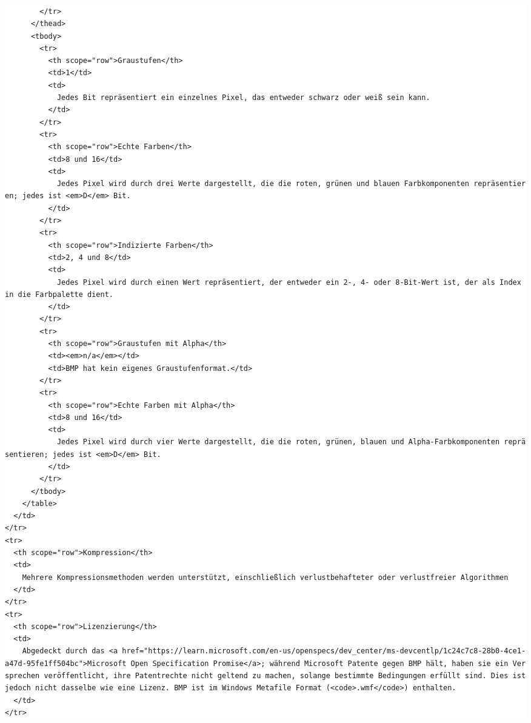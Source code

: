             </tr>
          </thead>
          <tbody>
            <tr>
              <th scope="row">Graustufen</th>
              <td>1</td>
              <td>
                Jedes Bit repräsentiert ein einzelnes Pixel, das entweder schwarz oder weiß sein kann.
              </td>
            </tr>
            <tr>
              <th scope="row">Echte Farben</th>
              <td>8 und 16</td>
              <td>
                Jedes Pixel wird durch drei Werte dargestellt, die die roten, grünen und blauen Farbkomponenten repräsentieren; jedes ist <em>D</em> Bit.
              </td>
            </tr>
            <tr>
              <th scope="row">Indizierte Farben</th>
              <td>2, 4 und 8</td>
              <td>
                Jedes Pixel wird durch einen Wert repräsentiert, der entweder ein 2-, 4- oder 8-Bit-Wert ist, der als Index in die Farbpalette dient.
              </td>
            </tr>
            <tr>
              <th scope="row">Graustufen mit Alpha</th>
              <td><em>n/a</em></td>
              <td>BMP hat kein eigenes Graustufenformat.</td>
            </tr>
            <tr>
              <th scope="row">Echte Farben mit Alpha</th>
              <td>8 und 16</td>
              <td>
                Jedes Pixel wird durch vier Werte dargestellt, die die roten, grünen, blauen und Alpha-Farbkomponenten repräsentieren; jedes ist <em>D</em> Bit.
              </td>
            </tr>
          </tbody>
        </table>
      </td>
    </tr>
    <tr>
      <th scope="row">Kompression</th>
      <td>
        Mehrere Kompressionsmethoden werden unterstützt, einschließlich verlustbehafteter oder verlustfreier Algorithmen
      </td>
    </tr>
    <tr>
      <th scope="row">Lizenzierung</th>
      <td>
        Abgedeckt durch das <a href="https://learn.microsoft.com/en-us/openspecs/dev_center/ms-devcentlp/1c24c7c8-28b0-4ce1-a47d-95fe1ff504bc">Microsoft Open Specification Promise</a>; während Microsoft Patente gegen BMP hält, haben sie ein Versprechen veröffentlicht, ihre Patentrechte nicht geltend zu machen, solange bestimmte Bedingungen erfüllt sind. Dies ist jedoch nicht dasselbe wie eine Lizenz. BMP ist im Windows Metafile Format (<code>.wmf</code>) enthalten.
      </td>
    </tr>
  </tbody>
</table>
